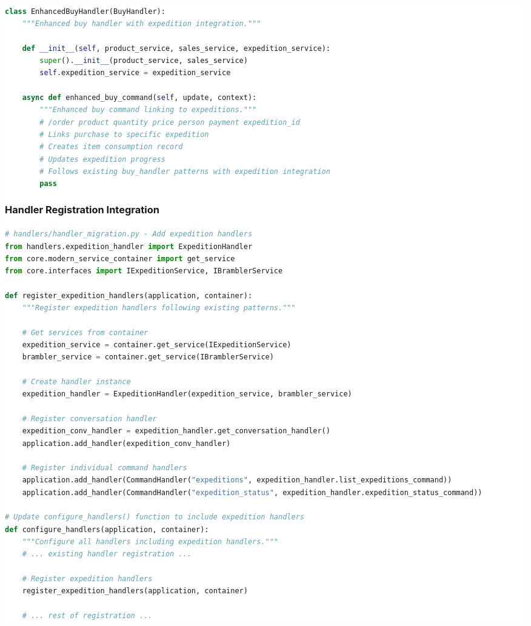 ```python
class EnhancedBuyHandler(BuyHandler):
    """Enhanced buy handler with expedition integration."""

    def __init__(self, product_service, sales_service, expedition_service):
        super().__init__(product_service, sales_service)
        self.expedition_service = expedition_service

    async def enhanced_buy_command(self, update, context):
        """Enhanced buy command linking to expeditions."""
        # /order product quantity price person payment expedition_id
        # Links purchase to specific expedition
        # Creates item consumption record
        # Updates expedition progress
        # Follows existing buy_handler patterns with expedition integration
        pass
```

### **Handler Registration Integration**
```python
# handlers/handler_migration.py - Add expedition handlers
from handlers.expedition_handler import ExpeditionHandler
from core.modern_service_container import get_service
from core.interfaces import IExpeditionService, IBramblerService

def register_expedition_handlers(application, container):
    """Register expedition handlers following existing patterns."""

    # Get services from container
    expedition_service = container.get_service(IExpeditionService)
    brambler_service = container.get_service(IBramblerService)

    # Create handler instance
    expedition_handler = ExpeditionHandler(expedition_service, brambler_service)

    # Register conversation handler
    expedition_conv_handler = expedition_handler.get_conversation_handler()
    application.add_handler(expedition_conv_handler)

    # Register individual command handlers
    application.add_handler(CommandHandler("expeditions", expedition_handler.list_expeditions_command))
    application.add_handler(CommandHandler("expedition_status", expedition_handler.expedition_status_command))

# Update configure_handlers() function to include expedition handlers
def configure_handlers(application, container):
    """Configure all handlers including expedition handlers."""
    # ... existing handler registration ...

    # Register expedition handlers
    register_expedition_handlers(application, container)

    # ... rest of registration ...
```
